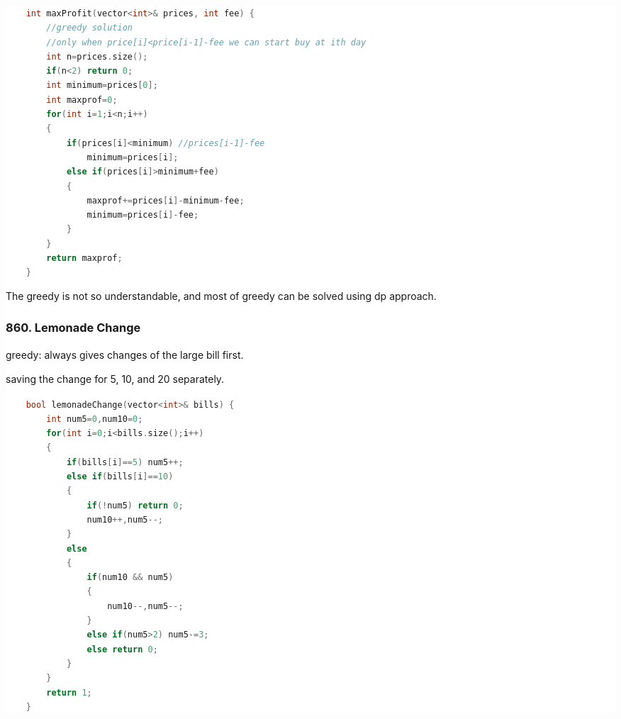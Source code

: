 ```cpp
    int maxProfit(vector<int>& prices, int fee) {
        //greedy solution
        //only when price[i]<price[i-1]-fee we can start buy at ith day
        int n=prices.size();
        if(n<2) return 0;
        int minimum=prices[0];
        int maxprof=0;
        for(int i=1;i<n;i++)
        {
            if(prices[i]<minimum) //prices[i-1]-fee
                minimum=prices[i];
            else if(prices[i]>minimum+fee)
            {
                maxprof+=prices[i]-minimum-fee;
                minimum=prices[i]-fee;
            }
        }
        return maxprof;
    }
```
The greedy is not so understandable, and most of greedy can be solved using dp approach.


### 860. Lemonade Change
greedy: always gives changes of the large bill first. 

saving the change for 5, 10, and 20 separately.
```cpp
    bool lemonadeChange(vector<int>& bills) {
        int num5=0,num10=0;
        for(int i=0;i<bills.size();i++)
        {
            if(bills[i]==5) num5++;
            else if(bills[i]==10)
            {
                if(!num5) return 0;
                num10++,num5--;
            }
            else
            {
                if(num10 && num5) 
                {
                    num10--,num5--;
                }
                else if(num5>2) num5-=3;
                else return 0;
            }
        }
        return 1;
    }
```
